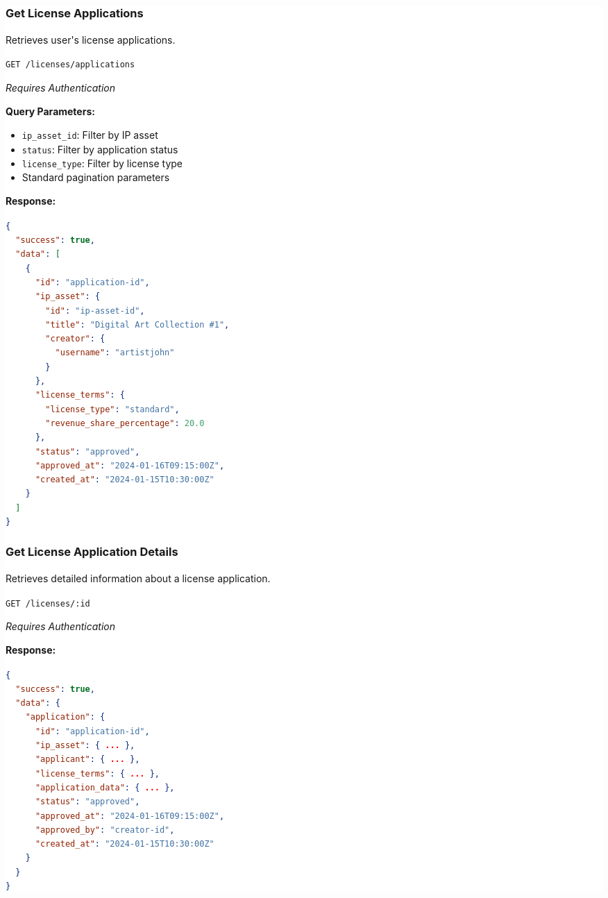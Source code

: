 ### Get License Applications
Retrieves user's license applications.

```
GET /licenses/applications
```
*Requires Authentication*

**Query Parameters:**
- `ip_asset_id`: Filter by IP asset
- `status`: Filter by application status
- `license_type`: Filter by license type
- Standard pagination parameters

**Response:**
```json
{
  "success": true,
  "data": [
    {
      "id": "application-id",
      "ip_asset": {
        "id": "ip-asset-id",
        "title": "Digital Art Collection #1",
        "creator": {
          "username": "artistjohn"
        }
      },
      "license_terms": {
        "license_type": "standard",
        "revenue_share_percentage": 20.0
      },
      "status": "approved",
      "approved_at": "2024-01-16T09:15:00Z",
      "created_at": "2024-01-15T10:30:00Z"
    }
  ]
}
```

### Get License Application Details
Retrieves detailed information about a license application.

```
GET /licenses/:id
```
*Requires Authentication*

**Response:**
```json
{
  "success": true,
  "data": {
    "application": {
      "id": "application-id",
      "ip_asset": { ... },
      "applicant": { ... },
      "license_terms": { ... },
      "application_data": { ... },
      "status": "approved",
      "approved_at": "2024-01-16T09:15:00Z",
      "approved_by": "creator-id",
      "created_at": "2024-01-15T10:30:00Z"
    }
  }
}
```